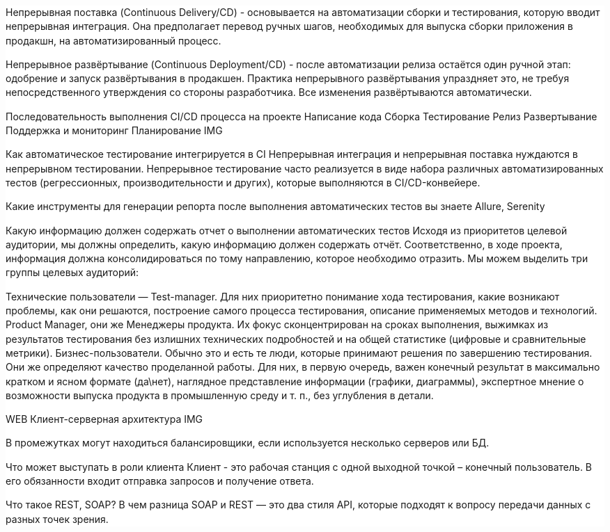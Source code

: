 Непрерывная поставка (Continuous Delivery/CD) - основывается на автоматизации сборки и тестирования, которую вводит непрерывная интеграция. Она предполагает перевод ручных шагов, необходимых для выпуска сборки приложения в продакшн, на автоматизированный процесс.

Непрерывное развёртывание (Continuous Deployment/CD) - после автоматизации релиза остаётся один ручной этап: одобрение и запуск развёртывания в продакшен. Практика непрерывного развёртывания упраздняет это, не требуя непосредственного утверждения со стороны разработчика. Все изменения развёртываются автоматически.

Последовательность выполнения CI/CD процесса на проекте
Написание кода
Сборка
Тестирование
Релиз
Развертывание
Поддержка и мониторинг
Планирование
IMG

Как автоматическое тестирование интегрируется в CI
Непрерывная интеграция и непрерывная поставка нуждаются в непрерывном тестировании. Непрерывное тестирование часто реализуется в виде набора различных автоматизированных тестов (регрессионных, производительности и других), которые выполняются в CI/CD-конвейере.

Какие инструменты для генерации репорта после выполнения автоматических тестов вы знаете
Allure, Serenity

Какую информацию должен содержать отчет о выполнении автоматических тестов
Исходя из приоритетов целевой аудитории, мы должны определить, какую информацию должен содержать отчёт. Соответственно, в ходе проекта, информация должна консолидироваться по тому направлению, которое необходимо отразить. Мы можем выделить три группы целевых аудиторий:

Технические пользователи — Test-manager. Для них приоритетно понимание хода тестирования, какие возникают проблемы, как они решаются, построение самого процесса тестирования, описание применяемых методов и технологий.
Product Manager, они же Менеджеры продукта. Их фокус сконцентрирован на сроках выполнения, выжимках из результатов тестирования без излишних технических подробностей и на общей статистике (цифровые и сравнительные метрики).
Бизнес-пользователи. Обычно это и есть те люди, которые принимают решения по завершению тестирования. Они же определяют качество проделанной работы. Для них, в первую очередь, важен конечный результат в максимально кратком и ясном формате (да\нет), наглядное представление информации (графики, диаграммы), экспертное мнение о возможности выпуска продукта в промышленную среду и т. п., без углубления в детали.


WEB
Клиент-серверная архитектура
IMG

В промежутках могут находиться балансировщики, если используется несколько серверов или БД.

Что может выступать в роли клиента
Клиент - это рабочая станция с одной выходной точкой – конечный пользователь. В его обязанности входит отправка запросов и получение ответа.

Что такое REST, SOAP? В чем разница
SOAP и REST — это два стиля API, которые подходят к вопросу передачи данных с разных точек зрения.
